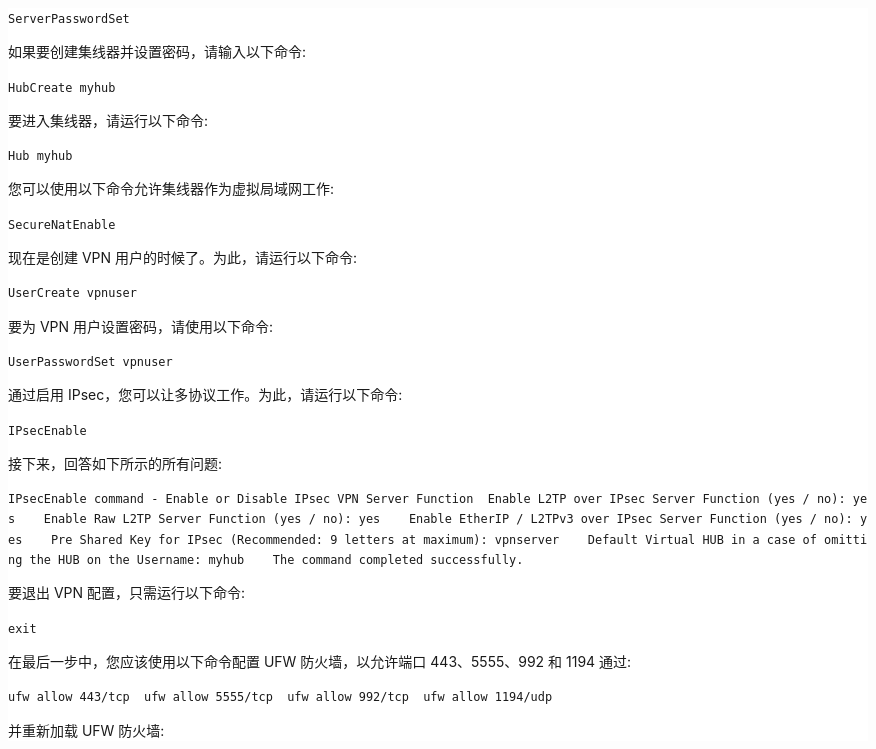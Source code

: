 ```
ServerPasswordSet
```

如果要创建集线器并设置密码，请输入以下命令:

```
HubCreate myhub
```

要进入集线器，请运行以下命令:

```
Hub myhub
```

您可以使用以下命令允许集线器作为虚拟局域网工作:

```
SecureNatEnable
```

现在是创建 VPN 用户的时候了。为此，请运行以下命令:

```
UserCreate vpnuser
```

要为 VPN 用户设置密码，请使用以下命令:

```
UserPasswordSet vpnuser
```

通过启用 IPsec，您可以让多协议工作。为此，请运行以下命令:

```
IPsecEnable
```

接下来，回答如下所示的所有问题:

```
IPsecEnable command - Enable or Disable IPsec VPN Server Function  Enable L2TP over IPsec Server Function (yes / no): yes    Enable Raw L2TP Server Function (yes / no): yes    Enable EtherIP / L2TPv3 over IPsec Server Function (yes / no): yes    Pre Shared Key for IPsec (Recommended: 9 letters at maximum): vpnserver    Default Virtual HUB in a case of omitting the HUB on the Username: myhub    The command completed successfully.
```

要退出 VPN 配置，只需运行以下命令:

```
exit
```

在最后一步中，您应该使用以下命令配置 UFW 防火墙，以允许端口 443、5555、992 和 1194 通过:

```
ufw allow 443/tcp  ufw allow 5555/tcp  ufw allow 992/tcp  ufw allow 1194/udp
```

并重新加载 UFW 防火墙:
